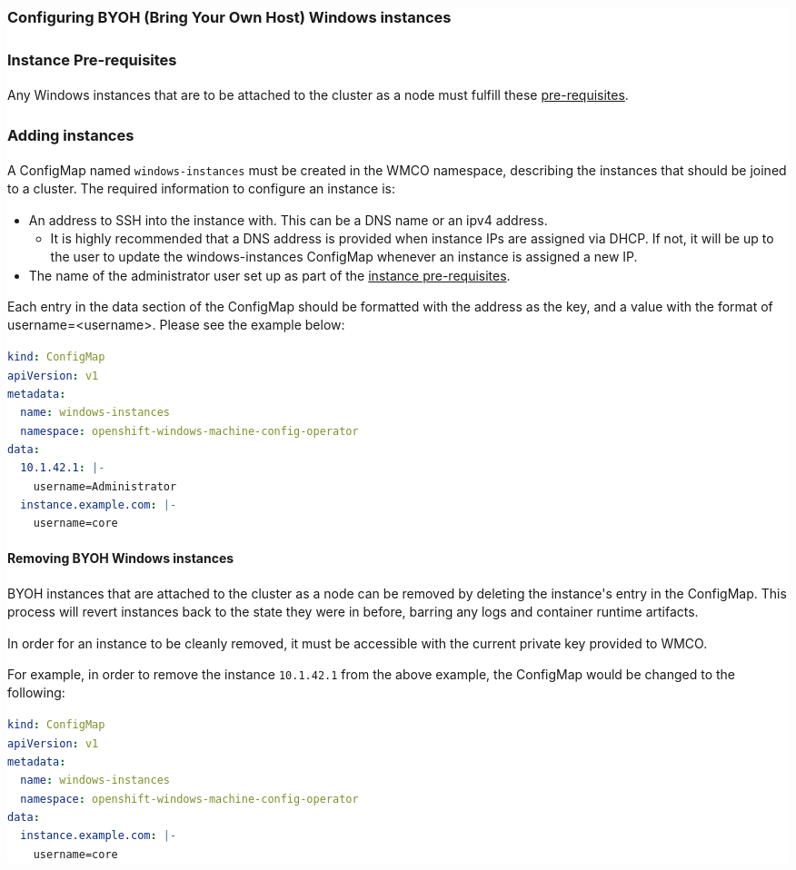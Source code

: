 ### Configuring BYOH (Bring Your Own Host) Windows instances

### Instance Pre-requisites
Any Windows instances that are to be attached to the cluster as a node must fulfill these [pre-requisites](docs/byoh-instance-pre-requisites.md).

### Adding instances
A ConfigMap named `windows-instances` must be created in the WMCO namespace, describing the instances that should be
joined to a cluster. The required information to configure an instance is:
* An address to SSH into the instance with. This can be a DNS name or an ipv4 address.
  * It is highly recommended that a DNS address is provided when instance IPs are assigned via DHCP. If not, it will be
    up to the user to update the windows-instances ConfigMap whenever an instance is assigned a new IP.
* The name of the administrator user set up as part of the [instance pre-requisites](#instance-pre-requisites).

Each entry in the data section of the ConfigMap should be formatted with the address as the key, and a value with the
format of username=\<username\>. Please see the example below:

```yaml
kind: ConfigMap
apiVersion: v1
metadata:
  name: windows-instances
  namespace: openshift-windows-machine-config-operator
data:
  10.1.42.1: |-
    username=Administrator
  instance.example.com: |-
    username=core
```

#### Removing BYOH Windows instances
BYOH instances that are attached to the cluster as a node can be removed by deleting the instance's entry in the
ConfigMap. This process will revert instances back to the state they were in before, barring any logs and container
runtime artifacts.

In order for an instance to be cleanly removed, it must be accessible with the current private key provided
to WMCO.

For example, in order to remove the instance `10.1.42.1` from the above example, the ConfigMap would be changed to
the following:

```yaml
kind: ConfigMap
apiVersion: v1
metadata:
  name: windows-instances
  namespace: openshift-windows-machine-config-operator
data:
  instance.example.com: |-
    username=core
```
